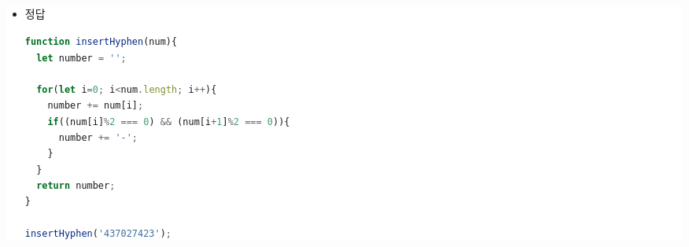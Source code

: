 - 정답

  ```js
  function insertHyphen(num){
    let number = '';
    
    for(let i=0; i<num.length; i++){
      number += num[i];
      if((num[i]%2 === 0) && (num[i+1]%2 === 0)){
        number += '-';
      }
    }
    return number;
  }

  insertHyphen('437027423');
  ```